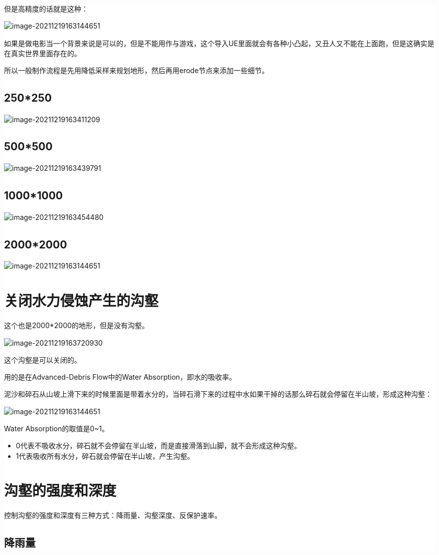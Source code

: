 但是高精度的话就是这种：

![image-20211219163144651](https://sin998-blog-image.oss-cn-beijing.aliyuncs.com/images/202112191631582.png)

如果是做电影当一个背景来说是可以的，但是不能用作与游戏，这个导入UE里面就会有各种小凸起，又丑人又不能在上面跑，但是这确实是在真实世界里面存在的。

所以一般制作流程是先用降低采样来规划地形，然后再用erode节点来添加一些细节。

## 250*250

![image-20211219163411209](https://sin998-blog-image.oss-cn-beijing.aliyuncs.com/images/202112191634252.png)

## 500*500

![image-20211219163439791](https://sin998-blog-image.oss-cn-beijing.aliyuncs.com/images/202112191634607.png)

## 1000*1000

![image-20211219163454480](https://sin998-blog-image.oss-cn-beijing.aliyuncs.com/images/202112191634562.png)

## 2000*2000

![image-20211219163144651](https://sin998-blog-image.oss-cn-beijing.aliyuncs.com/images/202112191635422.png)

# 关闭水力侵蚀产生的沟壑

这个也是2000*2000的地形，但是没有沟壑。

![image-20211219163720930](https://sin998-blog-image.oss-cn-beijing.aliyuncs.com/images/202112191637172.png)

这个沟壑是可以关闭的。

用的是在Advanced-Debris Flow中的Water Absorption，即水的吸收率。

泥沙和碎石从山坡上滑下来的时候里面是带着水分的，当碎石滑下来的过程中水如果干掉的话那么碎石就会停留在半山坡，形成这种沟壑：

![image-20211219163144651](https://sin998-blog-image.oss-cn-beijing.aliyuncs.com/images/202112191635422.png)

Water Absorption的取值是0~1。

- 0代表不吸收水分，碎石就不会停留在半山坡，而是直接滑落到山脚，就不会形成这种沟壑。
- 1代表吸收所有水分，碎石就会停留在半山坡，产生沟壑。

# 沟壑的强度和深度

控制沟壑的强度和深度有三种方式：降雨量、沟壑深度、反保护速率。

## 降雨量
